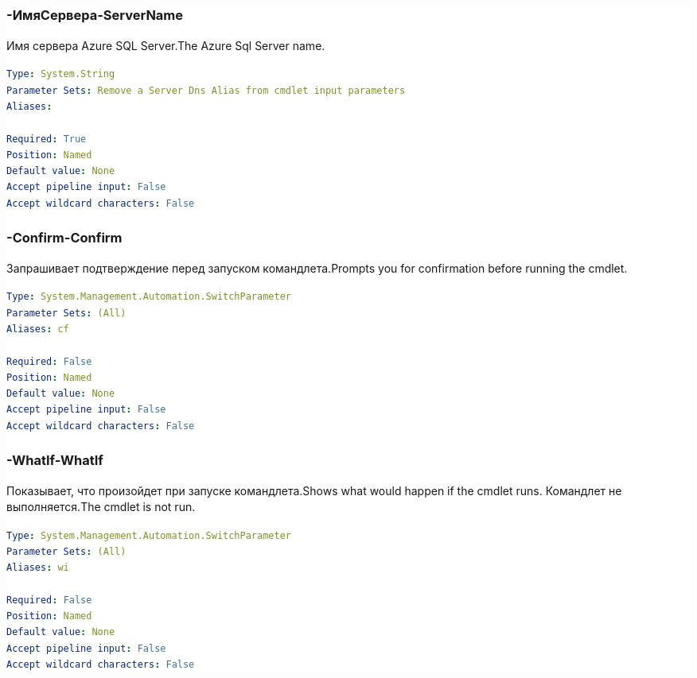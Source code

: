 ### <span data-ttu-id="4582d-128">-ИмяСервера</span><span class="sxs-lookup"><span data-stu-id="4582d-128">-ServerName</span></span>
<span data-ttu-id="4582d-129">Имя сервера Azure SQL Server.</span><span class="sxs-lookup"><span data-stu-id="4582d-129">The Azure Sql Server name.</span></span>

```yaml
Type: System.String
Parameter Sets: Remove a Server Dns Alias from cmdlet input parameters
Aliases:

Required: True
Position: Named
Default value: None
Accept pipeline input: False
Accept wildcard characters: False
```

### <span data-ttu-id="4582d-130">-Confirm</span><span class="sxs-lookup"><span data-stu-id="4582d-130">-Confirm</span></span>
<span data-ttu-id="4582d-131">Запрашивает подтверждение перед запуском командлета.</span><span class="sxs-lookup"><span data-stu-id="4582d-131">Prompts you for confirmation before running the cmdlet.</span></span>

```yaml
Type: System.Management.Automation.SwitchParameter
Parameter Sets: (All)
Aliases: cf

Required: False
Position: Named
Default value: None
Accept pipeline input: False
Accept wildcard characters: False
```

### <span data-ttu-id="4582d-132">-WhatIf</span><span class="sxs-lookup"><span data-stu-id="4582d-132">-WhatIf</span></span>
<span data-ttu-id="4582d-133">Показывает, что произойдет при запуске командлета.</span><span class="sxs-lookup"><span data-stu-id="4582d-133">Shows what would happen if the cmdlet runs.</span></span>
<span data-ttu-id="4582d-134">Командлет не выполняется.</span><span class="sxs-lookup"><span data-stu-id="4582d-134">The cmdlet is not run.</span></span>

```yaml
Type: System.Management.Automation.SwitchParameter
Parameter Sets: (All)
Aliases: wi

Required: False
Position: Named
Default value: None
Accept pipeline input: False
Accept wildcard characters: False
```
